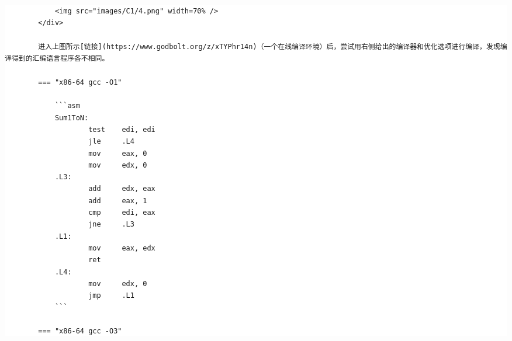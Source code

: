                 <img src="images/C1/4.png" width=70% />
            </div>

            进入上图所示[链接](https://www.godbolt.org/z/xTYPhr14n)（一个在线编译环境）后，尝试用右侧给出的编译器和优化选项进行编译，发现编译得到的汇编语言程序各不相同。

            === "x86-64 gcc -O1"

                ```asm
                Sum1ToN:
                        test    edi, edi
                        jle     .L4
                        mov     eax, 0
                        mov     edx, 0
                .L3:
                        add     edx, eax
                        add     eax, 1
                        cmp     edi, eax
                        jne     .L3
                .L1:
                        mov     eax, edx
                        ret
                .L4:
                        mov     edx, 0
                        jmp     .L1
                ```

            === "x86-64 gcc -O3"
